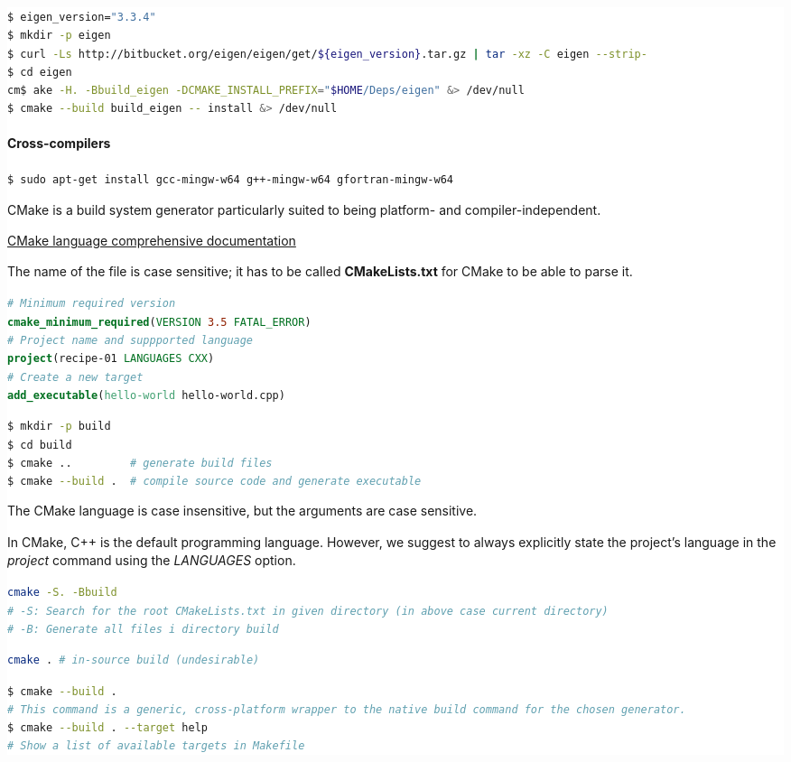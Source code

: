 ```bash
$ eigen_version="3.3.4"
$ mkdir -p eigen
$ curl -Ls http://bitbucket.org/eigen/eigen/get/${eigen_version}.tar.gz | tar -xz -C eigen --strip-
$ cd eigen
cm$ ake -H. -Bbuild_eigen -DCMAKE_INSTALL_PREFIX="$HOME/Deps/eigen" &> /dev/null
$ cmake --build build_eigen -- install &> /dev/null
```
#### Cross-compilers
```bash
$ sudo apt-get install gcc-mingw-w64 g++-mingw-w64 gfortran-mingw-w64
```

CMake is a build system generator particularly suited to being platform- and compiler-independent.

[CMake language comprehensive documentation](https://cmake.org/cmake/help/latest/)

The name of the file is case sensitive; it has to be called **CMakeLists.txt** for CMake to be able to parse it.

```cmake
# Minimum required version
cmake_minimum_required(VERSION 3.5 FATAL_ERROR)
# Project name and suppported language
project(recipe-01 LANGUAGES CXX)
# Create a new target
add_executable(hello-world hello-world.cpp)
```

```bash
$ mkdir -p build
$ cd build
$ cmake ..         # generate build files
$ cmake --build .  # compile source code and generate executable
```

The CMake language is case insensitive, but the arguments are case sensitive.

In CMake, C++ is the default programming language. However, we suggest to always explicitly state the project’s language in the *project* command using the *LANGUAGES* option.

```bash
cmake -S. -Bbuild
# -S: Search for the root CMakeLists.txt in given directory (in above case current directory)
# -B: Generate all files i directory build
```

```bash
cmake . # in-source build (undesirable)
```

```bash
$ cmake --build .
# This command is a generic, cross-platform wrapper to the native build command for the chosen generator.
$ cmake --build . --target help
# Show a list of available targets in Makefile
```
